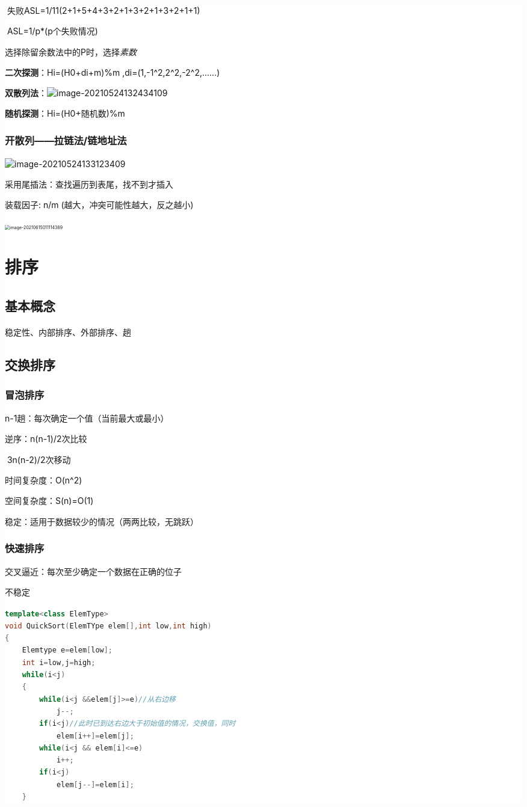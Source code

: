 ​						失败ASL=1/11(2+1+5+4+3+2+1+3+2+1+3+2+1+1)

​							ASL=1/p*(p个失败情况)

选择除留余数法中的P时，选择*素数*

**二次探测**：Hi=(H0+di+m)%m ,di=(1,-1^2,2^2,-2^2,......)

**双散列法**：![image-20210524132434109](C:\Users\ASUS\AppData\Roaming\Typora\typora-user-images\image-20210524132434109.png)

**随机探测**：Hi=(H0+随机数)%m

### 开散列——拉链法/链地址法

![image-20210524133123409](C:\Users\ASUS\AppData\Roaming\Typora\typora-user-images\image-20210524133123409.png)

采用尾插法：查找遍历到表尾，找不到才插入

装载因子: n/m          (越大，冲突可能性越大，反之越小)

<img src="C:\Users\ASUS\AppData\Roaming\Typora\typora-user-images\image-20210615011114389.png" alt="image-20210615011114389" style="zoom:50%;" />

# 排序

## 基本概念

稳定性、内部排序、外部排序、趟

## 交换排序

### 冒泡排序

n-1趟：每次确定一个值（当前最大或最小）

逆序：n(n-1)/2次比较

​			3n(n-2)/2次移动

时间复杂度：O(n^2)

空间复杂度：S(n)=O(1)

稳定：适用于数据较少的情况（两两比较，无跳跃）

### 快速排序

交叉逼近：每次至少确定一个数据在正确的位子

不稳定

```c++
template<class ElemType>
void QuickSort(ElemTYpe elem[],int low,int high)
{
    Elemtype e=elem[low];
    int i=low,j=high;
    while(i<j)
    {
        while(i<j &&elem[j]>=e)//从右边移
            j--;
        if(i<j)//此时已到达右边大于初始值的情况，交换值，同时
            elem[i++]=elem[j];
        while(i<j && elem[i]<=e)
            i++;
        if(i<j)
            elem[j--]=elem[i];
    }
```